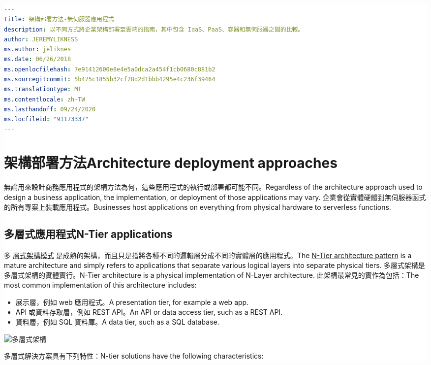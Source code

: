 ```yaml
---
title: 架構部署方法-無伺服器應用程式
description: 以不同方式將企業架構部署至雲端的指南，其中包含 IaaS、PaaS、容器和無伺服器之間的比較。
author: JEREMYLIKNESS
ms.author: jeliknes
ms.date: 06/26/2018
ms.openlocfilehash: 7e91412600e8e4e5a0dca2a454f1cb0680c881b2
ms.sourcegitcommit: 5b475c1855b32cf78d2d1bbb4295e4c236f39464
ms.translationtype: MT
ms.contentlocale: zh-TW
ms.lasthandoff: 09/24/2020
ms.locfileid: "91173337"
---
```

# <a name="architecture-deployment-approaches"></a><span data-ttu-id="c171a-103">架構部署方法</span><span class="sxs-lookup"><span data-stu-id="c171a-103">Architecture deployment approaches</span></span>

<span data-ttu-id="c171a-104">無論用來設計商務應用程式的架構方法為何，這些應用程式的執行或部署都可能不同。</span><span class="sxs-lookup"><span data-stu-id="c171a-104">Regardless of the architecture approach used to design a business application, the implementation, or deployment of those applications may vary.</span></span> <span data-ttu-id="c171a-105">企業會從實體硬體到無伺服器函式的所有專案上裝載應用程式。</span><span class="sxs-lookup"><span data-stu-id="c171a-105">Businesses host applications on everything from physical hardware to serverless functions.</span></span>

## <a name="n-tier-applications"></a><span data-ttu-id="c171a-106">多層式應用程式</span><span class="sxs-lookup"><span data-stu-id="c171a-106">N-Tier applications</span></span>

<span data-ttu-id="c171a-107">多 [層式架構模式](/azure/architecture/guide/architecture-styles/n-tier) 是成熟的架構，而且只是指將各種不同的邏輯層分成不同的實體層的應用程式。</span><span class="sxs-lookup"><span data-stu-id="c171a-107">The [N-Tier architecture pattern](/azure/architecture/guide/architecture-styles/n-tier) is a mature architecture and simply refers to applications that separate various logical layers into separate physical tiers.</span></span> <span data-ttu-id="c171a-108">多層式架構是多層式架構的實體實行。</span><span class="sxs-lookup"><span data-stu-id="c171a-108">N-Tier architecture is a physical implementation of N-Layer architecture.</span></span> <span data-ttu-id="c171a-109">此架構最常見的實作為包括：</span><span class="sxs-lookup"><span data-stu-id="c171a-109">The most common implementation of this architecture includes:</span></span>

- <span data-ttu-id="c171a-110">展示層，例如 web 應用程式。</span><span class="sxs-lookup"><span data-stu-id="c171a-110">A presentation tier, for example a web app.</span></span>
- <span data-ttu-id="c171a-111">API 或資料存取層，例如 REST API。</span><span class="sxs-lookup"><span data-stu-id="c171a-111">An API or data access tier, such as a REST API.</span></span>
- <span data-ttu-id="c171a-112">資料層，例如 SQL 資料庫。</span><span class="sxs-lookup"><span data-stu-id="c171a-112">A data tier, such as a SQL database.</span></span>

![多層式架構](./media/n-tier-architecture.png)

<span data-ttu-id="c171a-114">多層式解決方案具有下列特性：</span><span class="sxs-lookup"><span data-stu-id="c171a-114">N-tier solutions have the following characteristics:</span></span>
